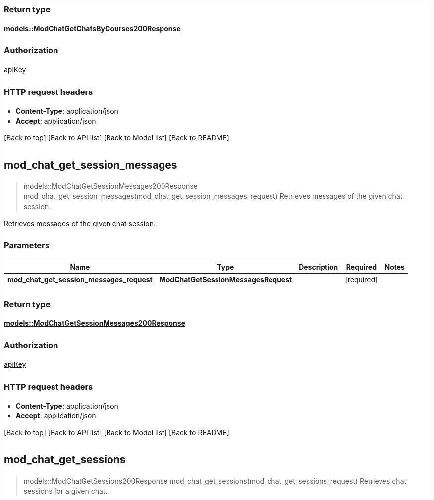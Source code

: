 ### Return type

[**models::ModChatGetChatsByCourses200Response**](mod_chat_get_chats_by_courses_200_response.md)

### Authorization

[apiKey](../README.md#apiKey)

### HTTP request headers

- **Content-Type**: application/json
- **Accept**: application/json

[[Back to top]](#) [[Back to API list]](../README.md#documentation-for-api-endpoints) [[Back to Model list]](../README.md#documentation-for-models) [[Back to README]](../README.md)


## mod_chat_get_session_messages

> models::ModChatGetSessionMessages200Response mod_chat_get_session_messages(mod_chat_get_session_messages_request)
Retrieves messages of the given chat session.

Retrieves messages of the given chat session.

### Parameters


Name | Type | Description  | Required | Notes
------------- | ------------- | ------------- | ------------- | -------------
**mod_chat_get_session_messages_request** | [**ModChatGetSessionMessagesRequest**](ModChatGetSessionMessagesRequest.md) |  | [required] |

### Return type

[**models::ModChatGetSessionMessages200Response**](mod_chat_get_session_messages_200_response.md)

### Authorization

[apiKey](../README.md#apiKey)

### HTTP request headers

- **Content-Type**: application/json
- **Accept**: application/json

[[Back to top]](#) [[Back to API list]](../README.md#documentation-for-api-endpoints) [[Back to Model list]](../README.md#documentation-for-models) [[Back to README]](../README.md)


## mod_chat_get_sessions

> models::ModChatGetSessions200Response mod_chat_get_sessions(mod_chat_get_sessions_request)
Retrieves chat sessions for a given chat.

